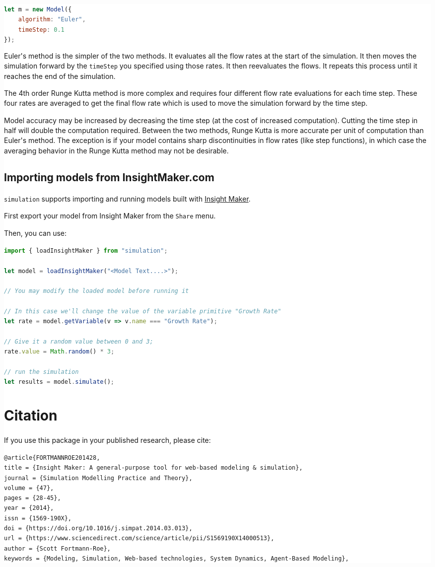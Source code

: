 ```javascript
let m = new Model({
    algorithm: "Euler",
    timeStep: 0.1
});
```

Euler's method is the simpler of the two methods. It evaluates all the flow rates at the start of the simulation. It then moves the simulation forward by the `timeStep` you specified using those rates. It then reevaluates the flows. It repeats this process until it reaches the end of the simulation.

The 4th order Runge Kutta method is more complex and requires four different flow rate evaluations for each time step. These four rates are averaged to get the final flow rate which is used to move the simulation forward by the time step.

Model accuracy may be increased by decreasing the time step (at the cost of increased computation). Cutting the time step in half will double the computation required. Between the two methods, Runge Kutta is more accurate per unit of computation than Euler's method. The exception is if your model contains sharp discontinuities in flow rates (like step functions), in which case the averaging behavior in the Runge Kutta method may not be desirable.


## Importing models from InsightMaker.com

`simulation` supports importing and running models built with [Insight Maker](https://insightmaker.com).

First export your model from Insight Maker from the `Share` menu.

Then, you can use:

```javascript
import { loadInsightMaker } from "simulation";

let model = loadInsightMaker("<Model Text....>");

// You may modify the loaded model before running it

// In this case we'll change the value of the variable primitive "Growth Rate"
let rate = model.getVariable(v => v.name === "Growth Rate");

// Give it a random value between 0 and 3;
rate.value = Math.random() * 3;

// run the simulation
let results = model.simulate();
```

# Citation

If you use this package in your published research, please cite:

```
@article{FORTMANNROE201428,
title = {Insight Maker: A general-purpose tool for web-based modeling & simulation},
journal = {Simulation Modelling Practice and Theory},
volume = {47},
pages = {28-45},
year = {2014},
issn = {1569-190X},
doi = {https://doi.org/10.1016/j.simpat.2014.03.013},
url = {https://www.sciencedirect.com/science/article/pii/S1569190X14000513},
author = {Scott Fortmann-Roe},
keywords = {Modeling, Simulation, Web-based technologies, System Dynamics, Agent-Based Modeling},
```